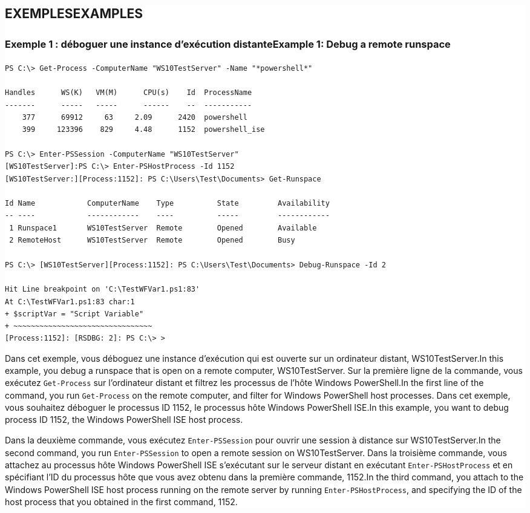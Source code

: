 ## <span data-ttu-id="0e671-119">EXEMPLES</span><span class="sxs-lookup"><span data-stu-id="0e671-119">EXAMPLES</span></span>

### <span data-ttu-id="0e671-120">Exemple 1 : déboguer une instance d’exécution distante</span><span class="sxs-lookup"><span data-stu-id="0e671-120">Example 1: Debug a remote runspace</span></span>

```
PS C:\> Get-Process -ComputerName "WS10TestServer" -Name "*powershell*"

Handles      WS(K)   VM(M)      CPU(s)    Id  ProcessName
-------      -----   -----      ------    --  -----------
    377      69912     63     2.09      2420  powershell
    399     123396    829     4.48      1152  powershell_ise

PS C:\> Enter-PSSession -ComputerName "WS10TestServer"
[WS10TestServer]:PS C:\> Enter-PSHostProcess -Id 1152
[WS10TestServer:][Process:1152]: PS C:\Users\Test\Documents> Get-Runspace

Id Name            ComputerName    Type          State         Availability
-- ----            ------------    ----          -----         ------------
 1 Runspace1       WS10TestServer  Remote        Opened        Available
 2 RemoteHost      WS10TestServer  Remote        Opened        Busy

PS C:\> [WS10TestServer][Process:1152]: PS C:\Users\Test\Documents> Debug-Runspace -Id 2

Hit Line breakpoint on 'C:\TestWFVar1.ps1:83'
At C:\TestWFVar1.ps1:83 char:1
+ $scriptVar = "Script Variable"
+ ~~~~~~~~~~~~~~~~~~~~~~~~~~~~~~~~
[Process:1152]: [RSDBG: 2]: PS C:\> >
```

<span data-ttu-id="0e671-121">Dans cet exemple, vous déboguez une instance d’exécution qui est ouverte sur un ordinateur distant, WS10TestServer.</span><span class="sxs-lookup"><span data-stu-id="0e671-121">In this example, you debug a runspace that is open on a remote computer, WS10TestServer.</span></span> <span data-ttu-id="0e671-122">Sur la première ligne de la commande, vous exécutez `Get-Process` sur l’ordinateur distant et filtrez les processus de l’hôte Windows PowerShell.</span><span class="sxs-lookup"><span data-stu-id="0e671-122">In the first line of the command, you run `Get-Process` on the remote computer, and filter for Windows PowerShell host processes.</span></span> <span data-ttu-id="0e671-123">Dans cet exemple, vous souhaitez déboguer le processus ID 1152, le processus hôte Windows PowerShell ISE.</span><span class="sxs-lookup"><span data-stu-id="0e671-123">In this example, you want to debug process ID 1152, the Windows PowerShell ISE host process.</span></span>

<span data-ttu-id="0e671-124">Dans la deuxième commande, vous exécutez `Enter-PSSession` pour ouvrir une session à distance sur WS10TestServer.</span><span class="sxs-lookup"><span data-stu-id="0e671-124">In the second command, you run `Enter-PSSession` to open a remote session on WS10TestServer.</span></span> <span data-ttu-id="0e671-125">Dans la troisième commande, vous attachez au processus hôte Windows PowerShell ISE s’exécutant sur le serveur distant en exécutant `Enter-PSHostProcess` et en spécifiant l’ID du processus hôte que vous avez obtenu dans la première commande, 1152.</span><span class="sxs-lookup"><span data-stu-id="0e671-125">In the third command, you attach to the Windows PowerShell ISE host process running on the remote server by running `Enter-PSHostProcess`, and specifying the ID of the host process that you obtained in the first command, 1152.</span></span>
